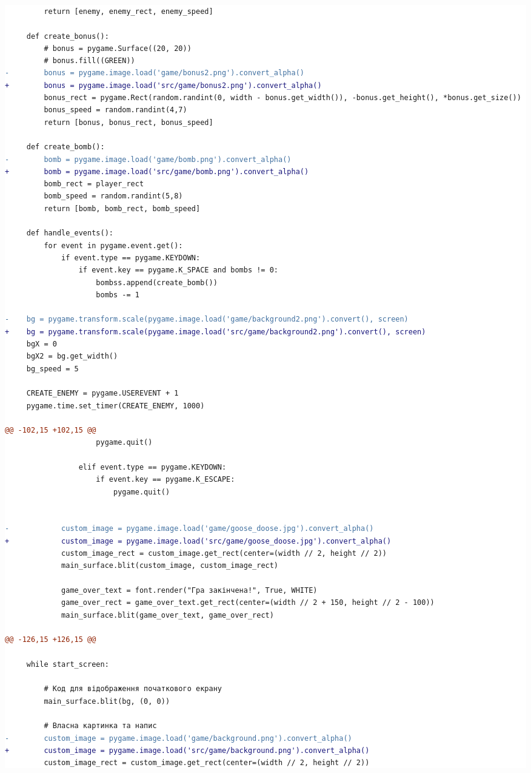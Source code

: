```diff
         return [enemy, enemy_rect, enemy_speed]
 
     def create_bonus():
         # bonus = pygame.Surface((20, 20))
         # bonus.fill((GREEN))
-        bonus = pygame.image.load('game/bonus2.png').convert_alpha()
+        bonus = pygame.image.load('src/game/bonus2.png').convert_alpha()
         bonus_rect = pygame.Rect(random.randint(0, width - bonus.get_width()), -bonus.get_height(), *bonus.get_size())
         bonus_speed = random.randint(4,7)
         return [bonus, bonus_rect, bonus_speed]
 
     def create_bomb():
-        bomb = pygame.image.load('game/bomb.png').convert_alpha()
+        bomb = pygame.image.load('src/game/bomb.png').convert_alpha()
         bomb_rect = player_rect
         bomb_speed = random.randint(5,8)
         return [bomb, bomb_rect, bomb_speed]
 
     def handle_events():
         for event in pygame.event.get():
             if event.type == pygame.KEYDOWN:
                 if event.key == pygame.K_SPACE and bombs != 0:
                     bombss.append(create_bomb())
                     bombs -= 1
 
-    bg = pygame.transform.scale(pygame.image.load('game/background2.png').convert(), screen)
+    bg = pygame.transform.scale(pygame.image.load('src/game/background2.png').convert(), screen)
     bgX = 0
     bgX2 = bg.get_width()
     bg_speed = 5
 
     CREATE_ENEMY = pygame.USEREVENT + 1 
     pygame.time.set_timer(CREATE_ENEMY, 1000)
 
@@ -102,15 +102,15 @@
                     pygame.quit()
 
                 elif event.type == pygame.KEYDOWN:
                     if event.key == pygame.K_ESCAPE:
                         pygame.quit()
 
                         
-            custom_image = pygame.image.load('game/goose_doose.jpg').convert_alpha()
+            custom_image = pygame.image.load('src/game/goose_doose.jpg').convert_alpha()
             custom_image_rect = custom_image.get_rect(center=(width // 2, height // 2))
             main_surface.blit(custom_image, custom_image_rect)
             
             game_over_text = font.render("Гра закінчена!", True, WHITE)
             game_over_rect = game_over_text.get_rect(center=(width // 2 + 150, height // 2 - 100))
             main_surface.blit(game_over_text, game_over_rect)
             
@@ -126,15 +126,15 @@
         
     while start_screen:
         
         # Код для відображення початкового екрану
         main_surface.blit(bg, (0, 0))
         
         # Власна картинка та напис
-        custom_image = pygame.image.load('game/background.png').convert_alpha()
+        custom_image = pygame.image.load('src/game/background.png').convert_alpha()
         custom_image_rect = custom_image.get_rect(center=(width // 2, height // 2))
```